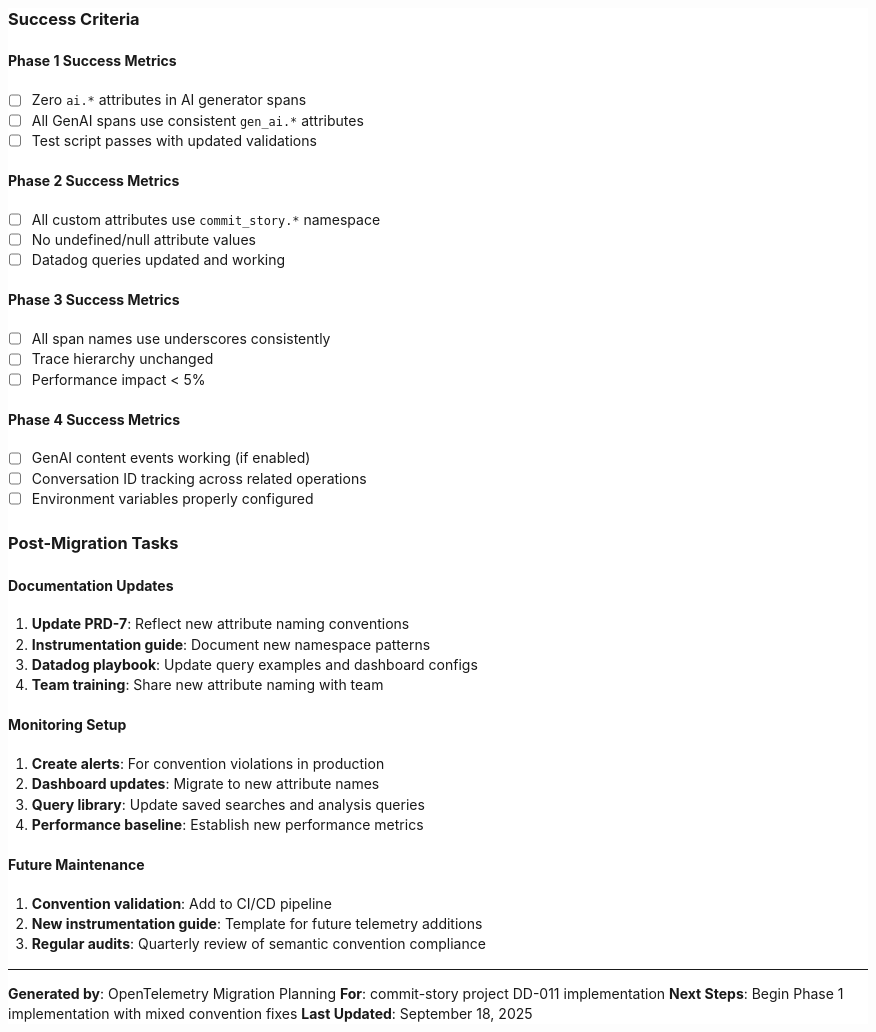 ### Success Criteria

#### Phase 1 Success Metrics
- [ ] Zero `ai.*` attributes in AI generator spans
- [ ] All GenAI spans use consistent `gen_ai.*` attributes
- [ ] Test script passes with updated validations

#### Phase 2 Success Metrics
- [ ] All custom attributes use `commit_story.*` namespace
- [ ] No undefined/null attribute values
- [ ] Datadog queries updated and working

#### Phase 3 Success Metrics
- [ ] All span names use underscores consistently
- [ ] Trace hierarchy unchanged
- [ ] Performance impact < 5%

#### Phase 4 Success Metrics
- [ ] GenAI content events working (if enabled)
- [ ] Conversation ID tracking across related operations
- [ ] Environment variables properly configured

### Post-Migration Tasks

#### Documentation Updates
1. **Update PRD-7**: Reflect new attribute naming conventions
2. **Instrumentation guide**: Document new namespace patterns
3. **Datadog playbook**: Update query examples and dashboard configs
4. **Team training**: Share new attribute naming with team

#### Monitoring Setup
1. **Create alerts**: For convention violations in production
2. **Dashboard updates**: Migrate to new attribute names
3. **Query library**: Update saved searches and analysis queries
4. **Performance baseline**: Establish new performance metrics

#### Future Maintenance
1. **Convention validation**: Add to CI/CD pipeline
2. **New instrumentation guide**: Template for future telemetry additions
3. **Regular audits**: Quarterly review of semantic convention compliance

---

**Generated by**: OpenTelemetry Migration Planning
**For**: commit-story project DD-011 implementation
**Next Steps**: Begin Phase 1 implementation with mixed convention fixes
**Last Updated**: September 18, 2025

  [commitHashAttr]: commitHash